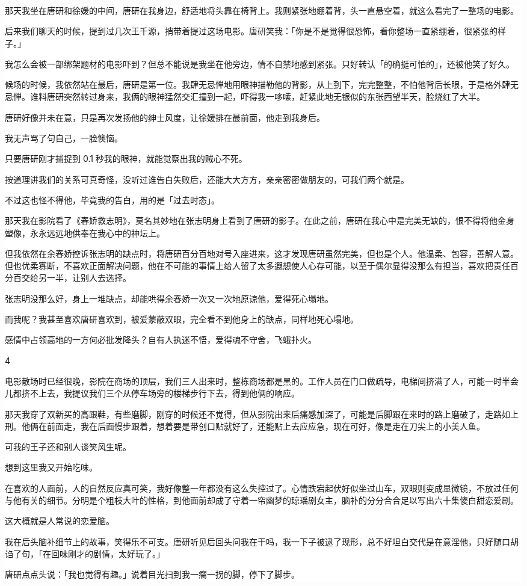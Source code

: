 那天我坐在唐研和徐媛的中间，唐研在我身边，舒适地将头靠在椅背上。我则紧张地绷着背，头一直悬空着，就这么看完了一整场的电影。


后来我们聊天的时候，提到过几次王千源，捎带着提过这场电影。唐研笑我：「你是不是觉得很恐怖，看你整场一直紧绷着，很紧张的样子。」


我怎么会被一部绑架题材的电影吓到？但总不能说是我坐在他旁边，情不自禁地感到紧张。只好转认「的确挺可怕的」，还被他笑了好久。


候场的时候，我依然站在最后，唐研是第一位。我肆无忌惮地用眼神描勒他的背影，从上到下，完完整整，不怕他背后长眼，于是格外肆无忌惮。谁料唐研突然转过身来，我俩的眼神猛然交汇撞到一起，吓得我一哆嗦，赶紧此地无银似的东张西望半天，脸烧红了大半。


唐研好像并未在意，只是再次发扬他的绅士风度，让徐媛排在最前面，他走到我身后。


我无声骂了句自己，一脸懊恼。


只要唐研刚才捕捉到 0.1 秒我的眼神，就能觉察出我的贼心不死。


按道理讲我们的关系可真奇怪，没听过谁告白失败后，还能大大方方，亲亲密密做朋友的，可我们两个就是。


不过这也怪不得他，毕竟我的告白，用的是「过去时态」。


那天我在影院看了《春娇救志明》，莫名其妙地在张志明身上看到了唐研的影子。在此之前，唐研在我心中是完美无缺的，恨不得将他金身塑像，永永远远地供奉在我心中的神坛上。


但我依然在余春娇控诉张志明的缺点时，将唐研百分百地对号入座进来，这才发现唐研虽然完美，但也是个人。他温柔、包容，善解人意。但也优柔寡断，不喜欢正面解决问题，他在不可能的事情上给人留了太多遐想使人心存可能，以至于偶尔显得没那么有担当，喜欢把责任百分百交给另一半，让别人去选择。


张志明没那么好，身上一堆缺点，却能哄得余春娇一次又一次地原谅他，爱得死心塌地。


而我呢？我甚至喜欢唐研喜欢到，被爱蒙蔽双眼，完全看不到他身上的缺点，同样地死心塌地。


感情中占领高地的一方何必批发降头？自有人执迷不悟，爱得魂不守舍，飞蛾扑火。


4


电影散场时已经很晚，影院在商场的顶层，我们三人出来时，整栋商场都是黑的。工作人员在门口做疏导，电梯间挤满了人，可能一时半会儿都挤不上去，我提议我们三个从停车场旁的楼梯步行下去，得到他俩的响应。


那天我穿了双新买的高跟鞋，有些磨脚，刚穿的时候还不觉得，但从影院出来后痛感加深了，可能是后脚跟在来时的路上磨破了，走路如上刑。他俩在前面走，我在后面慢步跟着，想着要是带创口贴就好了，还能贴上去应应急，现在可好，像是走在刀尖上的小美人鱼。


可我的王子还和别人谈笑风生呢。


想到这里我又开始吃味。


在喜欢的人面前，人的自然反应真可笑，我好像整一年都没有这么失控过了。心情跌宕起伏好似坐过山车，双眼则变成显微镜，不放过任何与他有关的细节。分明是个粗枝大叶的性格，到他面前却成了守着一帘幽梦的琼瑶剧女主，脑补的分分合合足以写出六十集傻白甜恋爱剧。


这大概就是人常说的恋爱脑。


我在后头脑补细节上的故事，笑得乐不可支。唐研听见后回头问我在干吗，我一下子被逮了现形，总不好坦白交代是在意淫他，只好随口胡诌了句，「在回味刚才的剧情，太好玩了。」


唐研点点头说：「我也觉得有趣。」说着目光扫到我一瘸一拐的脚，停下了脚步。
